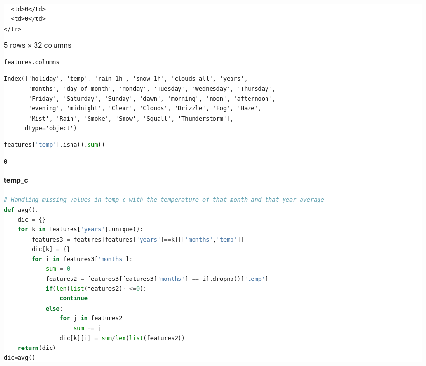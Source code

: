       <td>0</td>
      <td>0</td>
    </tr>
  </tbody>
</table>
<p>5 rows × 32 columns</p>
</div>




```python
features.columns
```




    Index(['holiday', 'temp', 'rain_1h', 'snow_1h', 'clouds_all', 'years',
           'months', 'day_of_month', 'Monday', 'Tuesday', 'Wednesday', 'Thursday',
           'Friday', 'Saturday', 'Sunday', 'dawn', 'morning', 'noon', 'afternoon',
           'evening', 'midnight', 'Clear', 'Clouds', 'Drizzle', 'Fog', 'Haze',
           'Mist', 'Rain', 'Smoke', 'Snow', 'Squall', 'Thunderstorm'],
          dtype='object')




```python
features['temp'].isna().sum()
```




    0



#### temp_c


```python
# Handling missing values in temp_c with the temperature of that month and that year average
def avg():
    dic = {}
    for k in features['years'].unique():
        features3 = features[features['years']==k][['months','temp']]
        dic[k] = {}
        for i in features3['months']:
            sum = 0
            features2 = features3[features3['months'] == i].dropna()['temp']
            if(len(list(features2)) <=0):
                continue
            else:
                for j in features2:
                    sum += j
                dic[k][i] = sum/len(list(features2))
    return(dic)
dic=avg()
```

